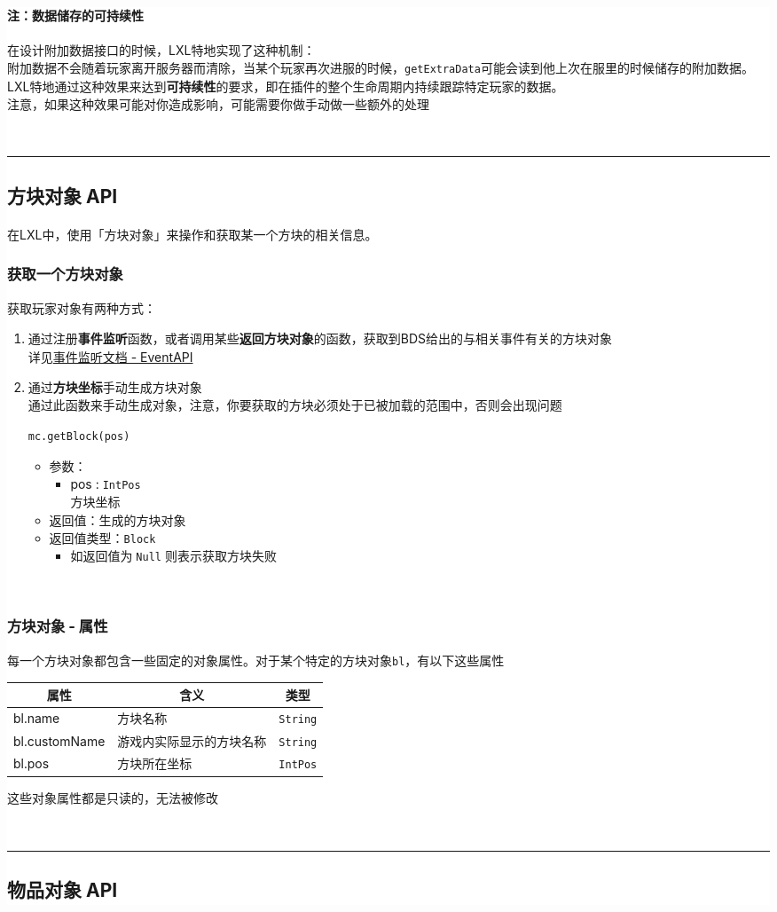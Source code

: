 #### 注：数据储存的可持续性

在设计附加数据接口的时候，LXL特地实现了这种机制：  
附加数据不会随着玩家离开服务器而清除，当某个玩家再次进服的时候，`getExtraData`可能会读到他上次在服里的时候储存的附加数据。  
LXL特地通过这种效果来达到**可持续性**的要求，即在插件的整个生命周期内持续跟踪特定玩家的数据。  
注意，如果这种效果可能对你造成影响，可能需要你做手动做一些额外的处理

<br>

------

## 方块对象 API

在LXL中，使用「方块对象」来操作和获取某一个方块的相关信息。

### 获取一个方块对象

获取玩家对象有两种方式：

1. 通过注册**事件监听**函数，或者调用某些**返回方块对象**的函数，获取到BDS给出的与相关事件有关的方块对象  
   详见[事件监听文档 - EventAPI](EventApi.md)

2. 通过**方块坐标**手动生成方块对象  
   通过此函数来手动生成对象，注意，你要获取的方块必须处于已被加载的范围中，否则会出现问题

   `mc.getBlock(pos)`

   - 参数：
     - pos : `IntPos`  
       方块坐标
   - 返回值：生成的方块对象 
   - 返回值类型：`Block`
     - 如返回值为 `Null` 则表示获取方块失败

<br>


### 方块对象 - 属性

每一个方块对象都包含一些固定的对象属性。对于某个特定的方块对象`bl`，有以下这些属性

| 属性          | 含义                     | 类型     |
| ------------- | ------------------------ | -------- |
| bl.name       | 方块名称                 | `String` |
| bl.customName | 游戏内实际显示的方块名称 | `String` |
| bl.pos        | 方块所在坐标             | `IntPos` |

这些对象属性都是只读的，无法被修改

<br>

------

## 物品对象 API
